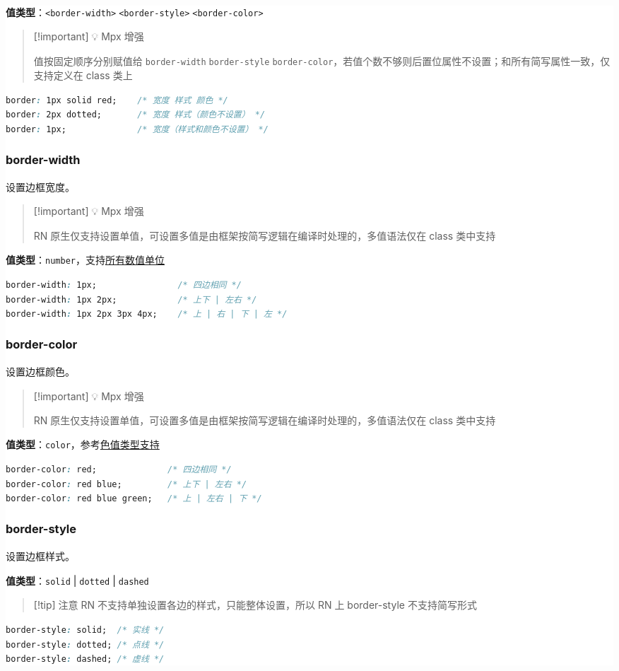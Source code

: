 **值类型**：`<border-width>` `<border-style>` `<border-color>`

> [!important] 💡 Mpx 增强
>
> 值按固定顺序分别赋值给 `border-width` `border-style` `border-color`，若值个数不够则后置位属性不设置；和所有简写属性一致，仅支持定义在 class 类上

```css
border: 1px solid red;    /* 宽度 样式 颜色 */
border: 2px dotted;       /* 宽度 样式（颜色不设置） */
border: 1px;              /* 宽度（样式和颜色不设置） */
```

### border-width

设置边框宽度。

> [!important] 💡 Mpx 增强
>
> RN 原生仅支持设置单值，可设置多值是由框架按简写逻辑在编译时处理的，多值语法仅在 class 类中支持
> 
**值类型**：`number`，支持[所有数值单位](#数值类型单位)

```css
border-width: 1px;                /* 四边相同 */
border-width: 1px 2px;            /* 上下 | 左右 */
border-width: 1px 2px 3px 4px;    /* 上 | 右 | 下 | 左 */
```

### border-color

设置边框颜色。

> [!important] 💡 Mpx 增强
>
> RN 原生仅支持设置单值，可设置多值是由框架按简写逻辑在编译时处理的，多值语法仅在 class 类中支持
>
**值类型**：`color`，参考[色值类型支持](#色值类型支持)

```css
border-color: red;              /* 四边相同 */
border-color: red blue;         /* 上下 | 左右 */
border-color: red blue green;   /* 上 | 左右 | 下 */
```

### border-style

设置边框样式。

**值类型**：`solid` | `dotted` | `dashed`

> [!tip] 注意
> RN 不支持单独设置各边的样式，只能整体设置，所以 RN 上 border-style 不支持简写形式

```css
border-style: solid;  /* 实线 */
border-style: dotted; /* 点线 */
border-style: dashed; /* 虚线 */
```
